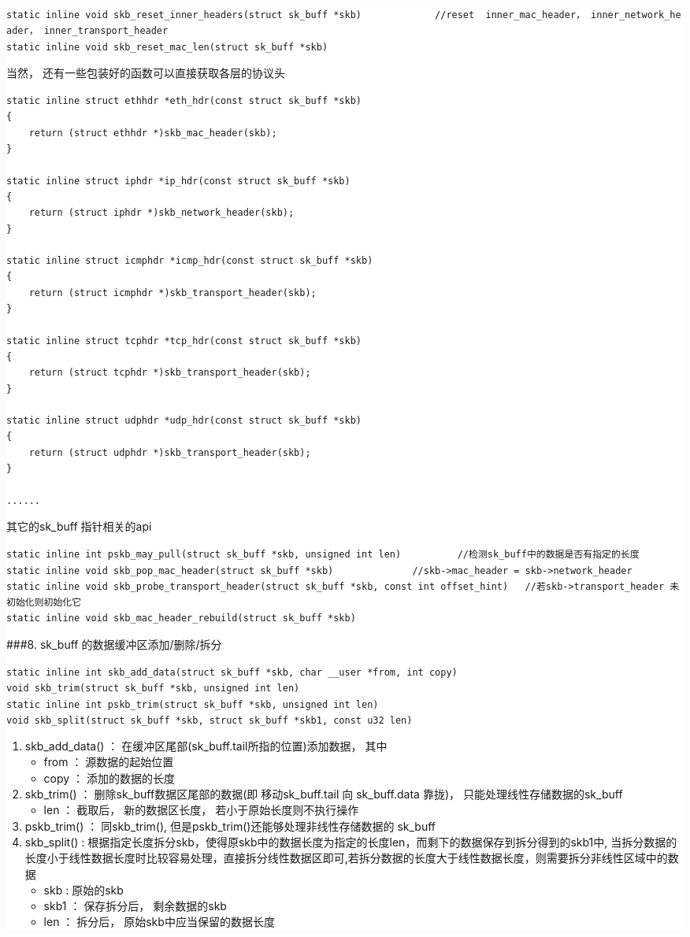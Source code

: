	static inline void skb_reset_inner_headers(struct sk_buff *skb)				//reset  inner_mac_header， inner_network_header， inner_transport_header
	static inline void skb_reset_mac_len(struct sk_buff *skb)

当然， 还有一些包装好的函数可以直接获取各层的协议头

	static inline struct ethhdr *eth_hdr(const struct sk_buff *skb)
	{
		return (struct ethhdr *)skb_mac_header(skb);
	}

	static inline struct iphdr *ip_hdr(const struct sk_buff *skb)
	{
		return (struct iphdr *)skb_network_header(skb);
	}

	static inline struct icmphdr *icmp_hdr(const struct sk_buff *skb)
	{
		return (struct icmphdr *)skb_transport_header(skb);
	}

	static inline struct tcphdr *tcp_hdr(const struct sk_buff *skb)
	{
		return (struct tcphdr *)skb_transport_header(skb);
	}

	static inline struct udphdr *udp_hdr(const struct sk_buff *skb)
	{
		return (struct udphdr *)skb_transport_header(skb);
	}

	......

其它的sk_buff 指针相关的api

	static inline int pskb_may_pull(struct sk_buff *skb, unsigned int len)			//检测sk_buff中的数据是否有指定的长度
	static inline void skb_pop_mac_header(struct sk_buff *skb)				//skb->mac_header = skb->network_header
	static inline void skb_probe_transport_header(struct sk_buff *skb, const int offset_hint)	//若skb->transport_header 未初始化则初始化它
	static inline void skb_mac_header_rebuild(struct sk_buff *skb)

###8. sk_buff 的数据缓冲区添加/删除/拆分

	static inline int skb_add_data(struct sk_buff *skb, char __user *from, int copy)
	void skb_trim(struct sk_buff *skb, unsigned int len)
	static inline int pskb_trim(struct sk_buff *skb, unsigned int len)
	void skb_split(struct sk_buff *skb, struct sk_buff *skb1, const u32 len)

1. skb_add_data() ： 在缓冲区尾部(sk_buff.tail所指的位置)添加数据， 其中
   + from ： 源数据的起始位置
   + copy ： 添加的数据的长度
2. skb_trim() ： 删除sk_buff数据区尾部的数据(即 移动sk_buff.tail 向 sk_buff.data 靠拢)， 只能处理线性存储数据的sk_buff
   + len ： 截取后， 新的数据区长度， 若小于原始长度则不执行操作
3. pskb_trim() ： 同skb_trim(), 但是pskb_trim()还能够处理非线性存储数据的 sk_buff
4. skb_split() : 根据指定长度拆分skb，使得原skb中的数据长度为指定的长度len，而剩下的数据保存到拆分得到的skb1中, 当拆分数据的长度小于线性数据长度时比较容易处理，直接拆分线性数据区即可,若拆分数据的长度大于线性数据长度，则需要拆分非线性区域中的数据
   + skb : 原始的skb
   + skb1 ： 保存拆分后， 剩余数据的skb
   + len ： 拆分后， 原始skb中应当保留的数据长度
